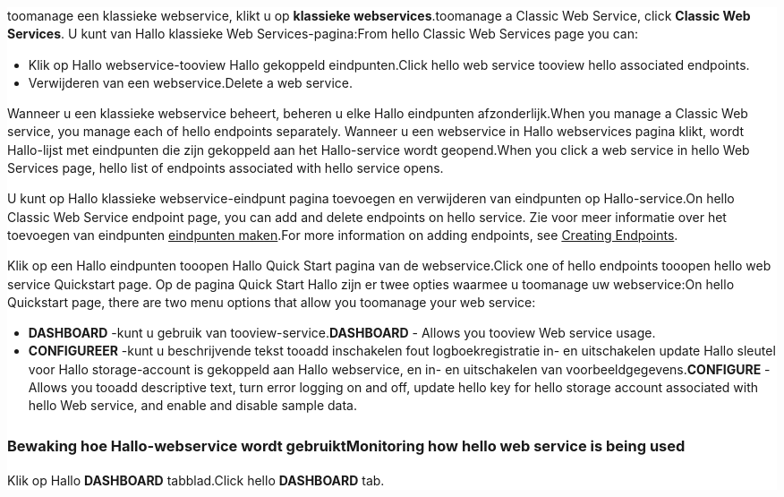 <span data-ttu-id="c96d4-181">toomanage een klassieke webservice, klikt u op **klassieke webservices**.</span><span class="sxs-lookup"><span data-stu-id="c96d4-181">toomanage a Classic Web Service, click **Classic Web Services**.</span></span> <span data-ttu-id="c96d4-182">U kunt van Hallo klassieke Web Services-pagina:</span><span class="sxs-lookup"><span data-stu-id="c96d4-182">From hello Classic Web Services page you can:</span></span>

* <span data-ttu-id="c96d4-183">Klik op Hallo webservice-tooview Hallo gekoppeld eindpunten.</span><span class="sxs-lookup"><span data-stu-id="c96d4-183">Click hello web service tooview hello associated endpoints.</span></span>
* <span data-ttu-id="c96d4-184">Verwijderen van een webservice.</span><span class="sxs-lookup"><span data-stu-id="c96d4-184">Delete a web service.</span></span>

<span data-ttu-id="c96d4-185">Wanneer u een klassieke webservice beheert, beheren u elke Hallo eindpunten afzonderlijk.</span><span class="sxs-lookup"><span data-stu-id="c96d4-185">When you manage a Classic Web service, you manage each of hello endpoints separately.</span></span> <span data-ttu-id="c96d4-186">Wanneer u een webservice in Hallo webservices pagina klikt, wordt Hallo-lijst met eindpunten die zijn gekoppeld aan het Hallo-service wordt geopend.</span><span class="sxs-lookup"><span data-stu-id="c96d4-186">When you click a web service in hello Web Services page, hello list of endpoints associated with hello service opens.</span></span> 

<span data-ttu-id="c96d4-187">U kunt op Hallo klassieke webservice-eindpunt pagina toevoegen en verwijderen van eindpunten op Hallo-service.</span><span class="sxs-lookup"><span data-stu-id="c96d4-187">On hello Classic Web Service endpoint page, you can add and delete endpoints on hello service.</span></span> <span data-ttu-id="c96d4-188">Zie voor meer informatie over het toevoegen van eindpunten [eindpunten maken](machine-learning-create-endpoint.md).</span><span class="sxs-lookup"><span data-stu-id="c96d4-188">For more information on adding endpoints, see [Creating Endpoints](machine-learning-create-endpoint.md).</span></span>

<span data-ttu-id="c96d4-189">Klik op een Hallo eindpunten tooopen Hallo Quick Start pagina van de webservice.</span><span class="sxs-lookup"><span data-stu-id="c96d4-189">Click one of hello endpoints tooopen hello web service Quickstart page.</span></span> <span data-ttu-id="c96d4-190">Op de pagina Quick Start Hallo zijn er twee opties waarmee u toomanage uw webservice:</span><span class="sxs-lookup"><span data-stu-id="c96d4-190">On hello Quickstart page, there are two menu options that allow you toomanage your web service:</span></span>

* <span data-ttu-id="c96d4-191">**DASHBOARD** -kunt u gebruik van tooview-service.</span><span class="sxs-lookup"><span data-stu-id="c96d4-191">**DASHBOARD** - Allows you tooview Web service usage.</span></span>
* <span data-ttu-id="c96d4-192">**CONFIGUREER** -kunt u beschrijvende tekst tooadd inschakelen fout logboekregistratie in- en uitschakelen update Hallo sleutel voor Hallo storage-account is gekoppeld aan Hallo webservice, en in- en uitschakelen van voorbeeldgegevens.</span><span class="sxs-lookup"><span data-stu-id="c96d4-192">**CONFIGURE** - Allows you tooadd descriptive text, turn error logging on and off, update hello key for hello storage account associated with hello Web service, and enable and disable sample data.</span></span>

### <a name="monitoring-how-hello-web-service-is-being-used"></a><span data-ttu-id="c96d4-193">Bewaking hoe Hallo-webservice wordt gebruikt</span><span class="sxs-lookup"><span data-stu-id="c96d4-193">Monitoring how hello web service is being used</span></span>
<span data-ttu-id="c96d4-194">Klik op Hallo **DASHBOARD** tabblad.</span><span class="sxs-lookup"><span data-stu-id="c96d4-194">Click hello **DASHBOARD** tab.</span></span>
